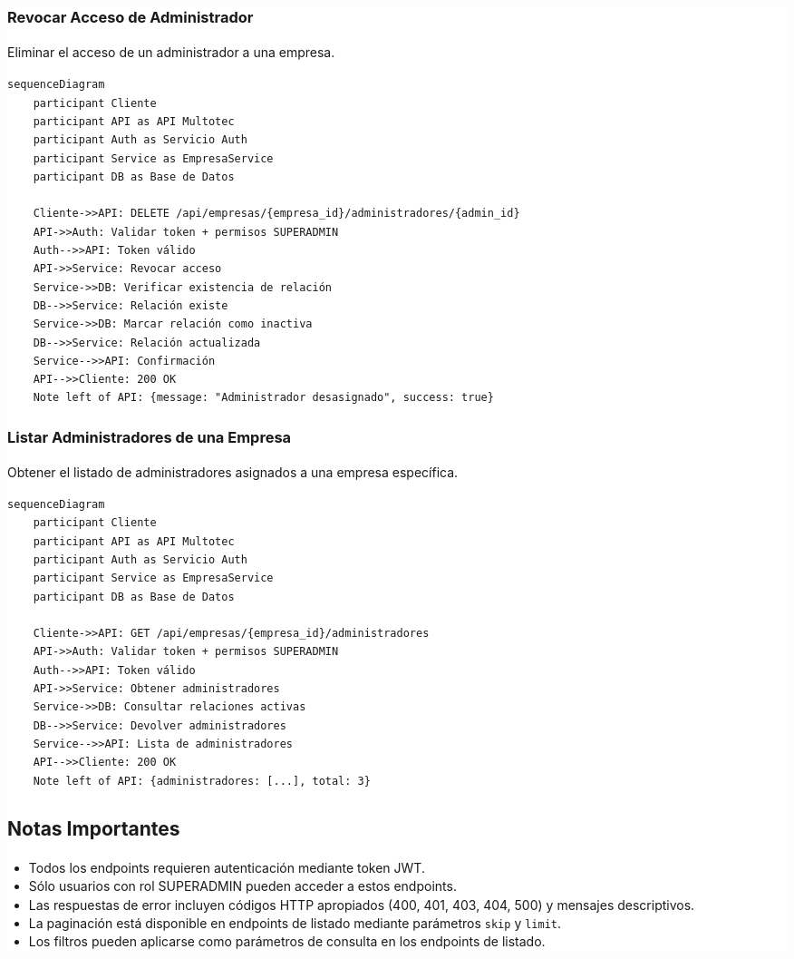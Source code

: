 ### Revocar Acceso de Administrador

Eliminar el acceso de un administrador a una empresa.

```mermaid
sequenceDiagram
    participant Cliente
    participant API as API Multotec
    participant Auth as Servicio Auth
    participant Service as EmpresaService
    participant DB as Base de Datos

    Cliente->>API: DELETE /api/empresas/{empresa_id}/administradores/{admin_id}
    API->>Auth: Validar token + permisos SUPERADMIN
    Auth-->>API: Token válido
    API->>Service: Revocar acceso
    Service->>DB: Verificar existencia de relación
    DB-->>Service: Relación existe
    Service->>DB: Marcar relación como inactiva
    DB-->>Service: Relación actualizada
    Service-->>API: Confirmación
    API-->>Cliente: 200 OK
    Note left of API: {message: "Administrador desasignado", success: true}
```

### Listar Administradores de una Empresa

Obtener el listado de administradores asignados a una empresa específica.

```mermaid
sequenceDiagram
    participant Cliente
    participant API as API Multotec
    participant Auth as Servicio Auth
    participant Service as EmpresaService
    participant DB as Base de Datos

    Cliente->>API: GET /api/empresas/{empresa_id}/administradores
    API->>Auth: Validar token + permisos SUPERADMIN
    Auth-->>API: Token válido
    API->>Service: Obtener administradores
    Service->>DB: Consultar relaciones activas
    DB-->>Service: Devolver administradores
    Service-->>API: Lista de administradores
    API-->>Cliente: 200 OK
    Note left of API: {administradores: [...], total: 3}
```

## Notas Importantes

- Todos los endpoints requieren autenticación mediante token JWT.
- Sólo usuarios con rol SUPERADMIN pueden acceder a estos endpoints.
- Las respuestas de error incluyen códigos HTTP apropiados (400, 401, 403, 404, 500) y mensajes descriptivos.
- La paginación está disponible en endpoints de listado mediante parámetros `skip` y `limit`.
- Los filtros pueden aplicarse como parámetros de consulta en los endpoints de listado. 